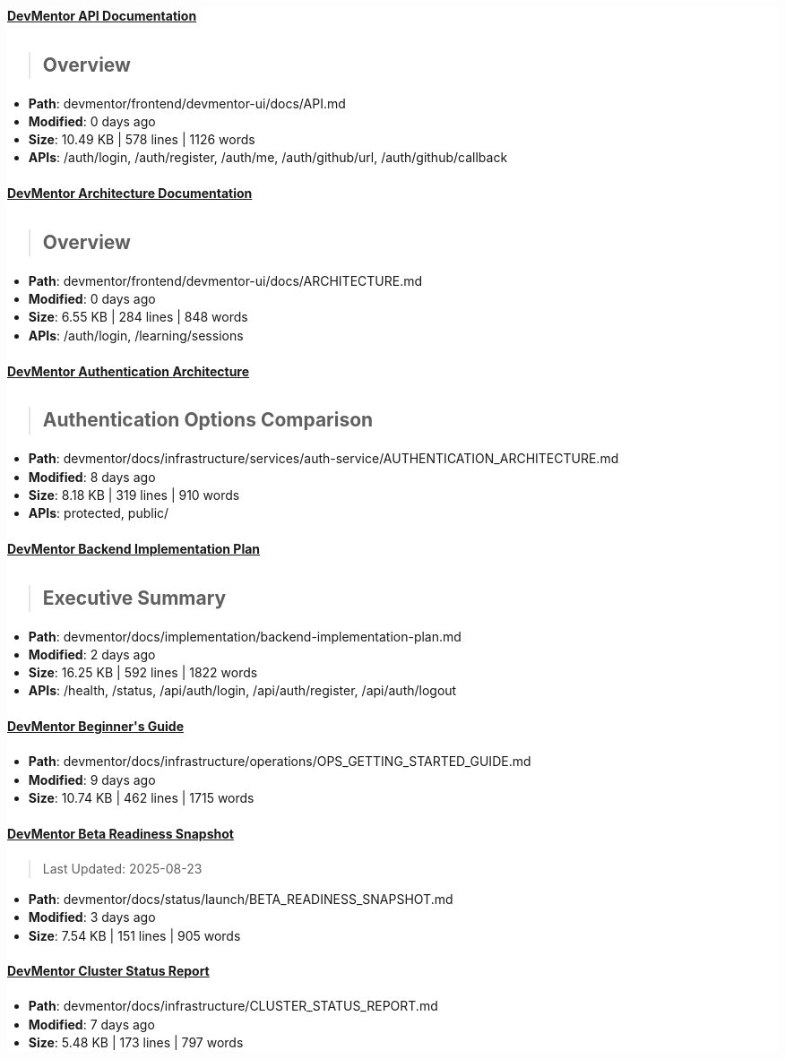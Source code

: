 #### [DevMentor API Documentation](../../devmentor/frontend/devmentor-ui/docs/API.md)
> ## Overview
- **Path**: devmentor/frontend/devmentor-ui/docs/API.md
- **Modified**: 0 days ago
- **Size**: 10.49 KB | 578 lines | 1126 words
- **APIs**: /auth/login, /auth/register, /auth/me, /auth/github/url, /auth/github/callback

#### [DevMentor Architecture Documentation](../../devmentor/frontend/devmentor-ui/docs/ARCHITECTURE.md)
> ## Overview
- **Path**: devmentor/frontend/devmentor-ui/docs/ARCHITECTURE.md
- **Modified**: 0 days ago
- **Size**: 6.55 KB | 284 lines | 848 words
- **APIs**: /auth/login, /learning/sessions

#### [DevMentor Authentication Architecture](../../devmentor/docs/infrastructure/services/auth-service/AUTHENTICATION_ARCHITECTURE.md)
> ## Authentication Options Comparison
- **Path**: devmentor/docs/infrastructure/services/auth-service/AUTHENTICATION_ARCHITECTURE.md
- **Modified**: 8 days ago
- **Size**: 8.18 KB | 319 lines | 910 words
- **APIs**: protected, public/

#### [DevMentor Backend Implementation Plan](../../devmentor/docs/implementation/backend-implementation-plan.md)
> ## Executive Summary
- **Path**: devmentor/docs/implementation/backend-implementation-plan.md
- **Modified**: 2 days ago
- **Size**: 16.25 KB | 592 lines | 1822 words
- **APIs**: /health, /status, /api/auth/login, /api/auth/register, /api/auth/logout

#### [DevMentor Beginner's Guide](../../devmentor/docs/infrastructure/operations/OPS_GETTING_STARTED_GUIDE.md)
- **Path**: devmentor/docs/infrastructure/operations/OPS_GETTING_STARTED_GUIDE.md
- **Modified**: 9 days ago
- **Size**: 10.74 KB | 462 lines | 1715 words

#### [DevMentor Beta Readiness Snapshot](../../devmentor/docs/status/launch/BETA_READINESS_SNAPSHOT.md)
> Last Updated: 2025-08-23
- **Path**: devmentor/docs/status/launch/BETA_READINESS_SNAPSHOT.md
- **Modified**: 3 days ago
- **Size**: 7.54 KB | 151 lines | 905 words

#### [DevMentor Cluster Status Report](../../devmentor/docs/infrastructure/CLUSTER_STATUS_REPORT.md)
- **Path**: devmentor/docs/infrastructure/CLUSTER_STATUS_REPORT.md
- **Modified**: 7 days ago
- **Size**: 5.48 KB | 173 lines | 797 words
